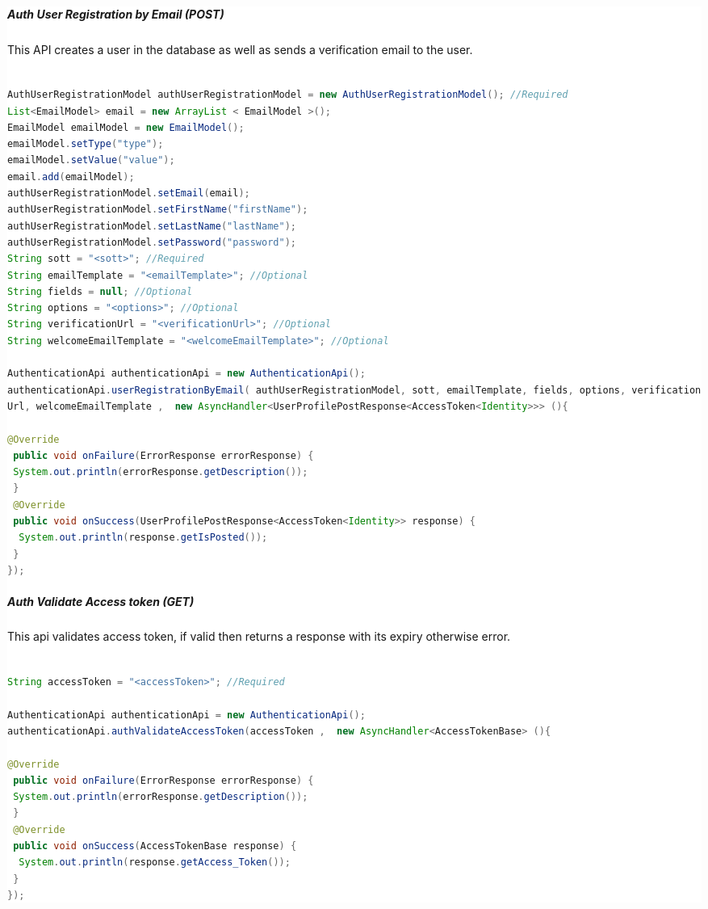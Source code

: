   




##### Auth User Registration by Email (POST)
 This API creates a user in the database as well as sends a verification email to the user.

```java

AuthUserRegistrationModel authUserRegistrationModel = new AuthUserRegistrationModel(); //Required
List<EmailModel> email = new ArrayList < EmailModel >();
EmailModel emailModel = new EmailModel(); 
emailModel.setType("type");
emailModel.setValue("value");
email.add(emailModel);
authUserRegistrationModel.setEmail(email); 
authUserRegistrationModel.setFirstName("firstName"); 
authUserRegistrationModel.setLastName("lastName"); 
authUserRegistrationModel.setPassword("password"); 
String sott = "<sott>"; //Required
String emailTemplate = "<emailTemplate>"; //Optional
String fields = null; //Optional
String options = "<options>"; //Optional
String verificationUrl = "<verificationUrl>"; //Optional
String welcomeEmailTemplate = "<welcomeEmailTemplate>"; //Optional

AuthenticationApi authenticationApi = new AuthenticationApi();
authenticationApi.userRegistrationByEmail( authUserRegistrationModel, sott, emailTemplate, fields, options, verificationUrl, welcomeEmailTemplate ,  new AsyncHandler<UserProfilePostResponse<AccessToken<Identity>>> (){

@Override
 public void onFailure(ErrorResponse errorResponse) {
 System.out.println(errorResponse.getDescription());
 }
 @Override
 public void onSuccess(UserProfilePostResponse<AccessToken<Identity>> response) {
  System.out.println(response.getIsPosted());
 }
});

```

  




##### Auth Validate Access token (GET)
 This api validates access token, if valid then returns a response with its expiry otherwise error.

```java

String accessToken = "<accessToken>"; //Required

AuthenticationApi authenticationApi = new AuthenticationApi();
authenticationApi.authValidateAccessToken(accessToken ,  new AsyncHandler<AccessTokenBase> (){

@Override
 public void onFailure(ErrorResponse errorResponse) {
 System.out.println(errorResponse.getDescription());
 }
 @Override
 public void onSuccess(AccessTokenBase response) {
  System.out.println(response.getAccess_Token());
 }
});

```